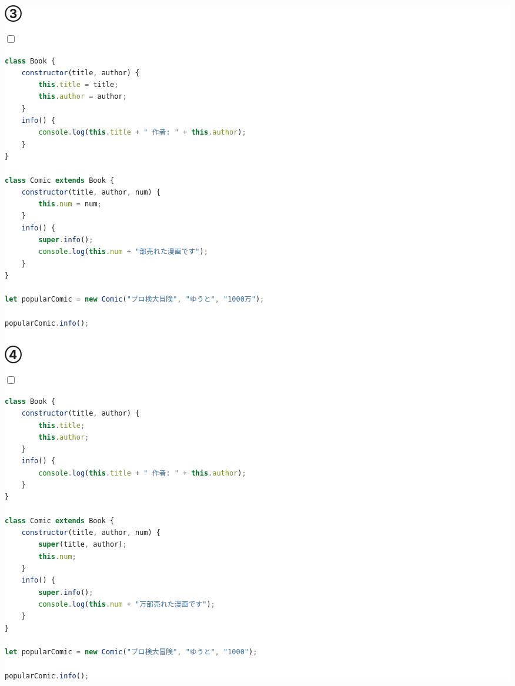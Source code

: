 <h2>③</h2><input type="checkbox"> 

``` js
class Book {
    constructor(title, author) {
        this.title = title;
        this.author = author;
    }
    info() {
        console.log(this.title + " 作者: " + this.author);
    }
}

class Comic extends Book {
    constructor(title, author, num) {
        this.num = num;
    }
    info() {
        super.info();
        console.log(this.num + "部売れた漫画です");
    }
}

let popularComic = new Comic("プロ検大冒険", "ゆうと", "1000万");

popularComic.info();
``` 

<h2>④</h2><input type="checkbox"> 

``` js
class Book {
    constructor(title, author) {
        this.title;
        this.author;
    }
    info() {
        console.log(this.title + " 作者: " + this.author);
    }
}

class Comic extends Book {
    constructor(title, author, num) {
        super(title, author);
        this.num;
    }
    info() {
        super.info();
        console.log(this.num + "万部売れた漫画です");
    }
}

let popularComic = new Comic("プロ検大冒険", "ゆうと", "1000");

popularComic.info();
```
